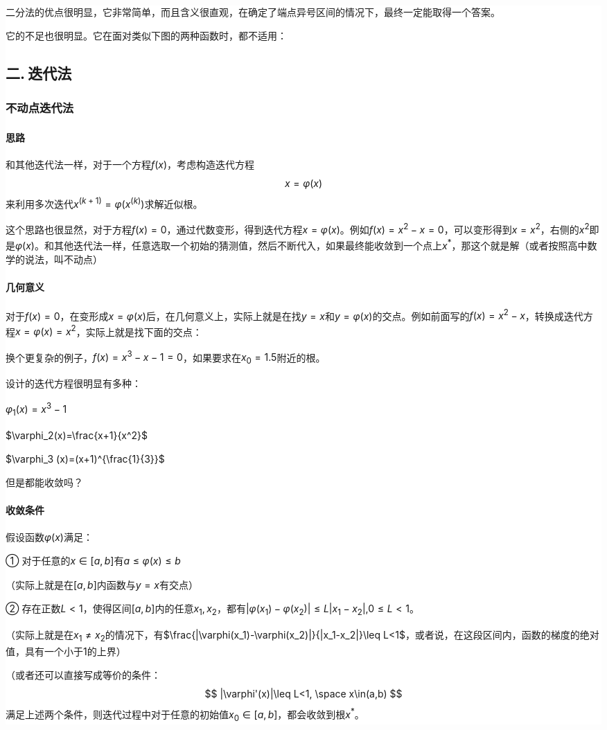 二分法的优点很明显，它非常简单，而且含义很直观，在确定了端点异号区间的情况下，最终一定能取得一个答案。

它的不足也很明显。它在面对类似下图的两种函数时，都不适用：

<iframe src="https://www.desmos.com/calculator/yc7kwdlguj?embed" width="250" height="250" style="border: 1px solid #ccc" frameborder=0></iframe>

## 二.  迭代法

### 不动点迭代法

#### 思路

和其他迭代法一样，对于一个方程$f(x)$，考虑构造迭代方程
$$
x=\varphi (x)
$$
来利用多次迭代$x^{(k+1)}=\varphi (x^{(k)})$求解近似根。

这个思路也很显然，对于方程$f(x)=0$，通过代数变形，得到迭代方程$x=\varphi (x)$。例如$f(x)=x^2-x=0$，可以变形得到$x=x^2$，右侧的$x^2$即是$\varphi(x)$。和其他迭代法一样，任意选取一个初始的猜测值，然后不断代入，如果最终能收敛到一个点上$x^*$，那这个就是解（或者按照高中数学的说法，叫不动点）

#### 几何意义

对于$f(x)=0$，在变形成$x=\varphi (x)$后，在几何意义上，实际上就是在找$y=x$和$y=\varphi(x)$的交点。例如前面写的$f(x)=x^2-x$，转换成迭代方程$x=\varphi(x)=x^2$，实际上就是找下面的交点：

<iframe src="https://www.desmos.com/calculator/hhsroyvk3w?embed" width="300" height="300" style="border: 1px solid #ccc" frameborder=0></iframe>



换个更复杂的例子，$f(x)=x^3-x-1=0$，如果要求在$x_0=1.5$附近的根。

设计的迭代方程很明显有多种：

$\varphi_1 (x)=x^3-1$

$\varphi_2(x)=\frac{x+1}{x^2}$

$\varphi_3 (x)=(x+1)^{\frac{1}{3}}$

但是都能收敛吗？

#### 收敛条件

假设函数$\varphi(x)$满足：

① 对于任意的$x\in[a,b]$有$a\leq \varphi(x)\leq b$

（实际上就是在$[a,b]$内函数与$y=x$有交点）

② 存在正数$L<1$，使得区间$[a,b]$内的任意$x_1,x_2$，都有$|\varphi(x_1)-\varphi(x_2)|\leq L |x_1-x_2|$,$0\leq L<1$。

（实际上就是在$x_1\neq x_2$的情况下，有$\frac{|\varphi(x_1)-\varphi(x_2)|}{|x_1-x_2|}\leq L<1$，或者说，在这段区间内，函数的梯度的绝对值，具有一个小于1的上界）

（或者还可以直接写成等价的条件：
$$
|\varphi'(x)|\leq L<1, \space x\in(a,b)
$$
满足上述两个条件，则迭代过程中对于任意的初始值$x_0\in[a,b]$，都会收敛到根$x^*$。
